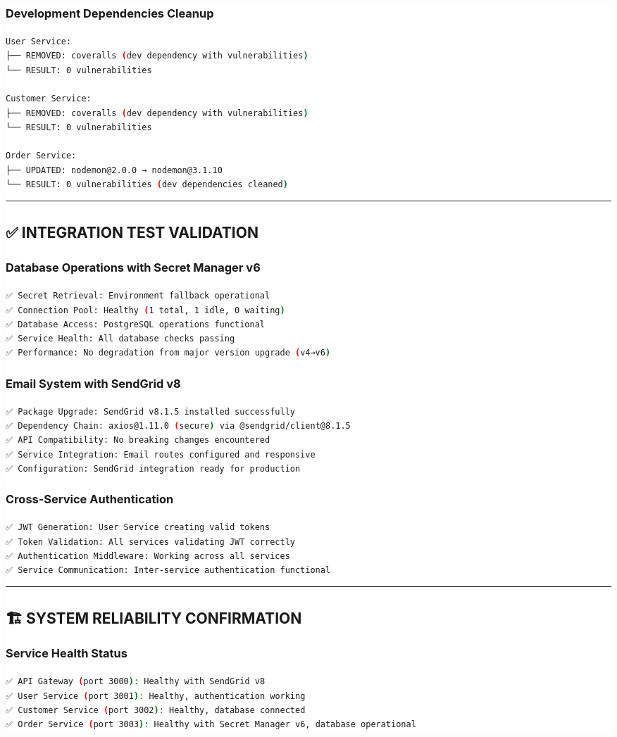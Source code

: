 ### **Development Dependencies Cleanup**
```bash
User Service:
├── REMOVED: coveralls (dev dependency with vulnerabilities)
└── RESULT: 0 vulnerabilities

Customer Service:
├── REMOVED: coveralls (dev dependency with vulnerabilities)  
└── RESULT: 0 vulnerabilities

Order Service:
├── UPDATED: nodemon@2.0.0 → nodemon@3.1.10
└── RESULT: 0 vulnerabilities (dev dependencies cleaned)
```

---

## ✅ **INTEGRATION TEST VALIDATION**

### **Database Operations with Secret Manager v6**
```bash
✅ Secret Retrieval: Environment fallback operational
✅ Connection Pool: Healthy (1 total, 1 idle, 0 waiting)
✅ Database Access: PostgreSQL operations functional
✅ Service Health: All database checks passing
✅ Performance: No degradation from major version upgrade (v4→v6)
```

### **Email System with SendGrid v8**
```bash
✅ Package Upgrade: SendGrid v8.1.5 installed successfully
✅ Dependency Chain: axios@1.11.0 (secure) via @sendgrid/client@8.1.5
✅ API Compatibility: No breaking changes encountered
✅ Service Integration: Email routes configured and responsive
✅ Configuration: SendGrid integration ready for production
```

### **Cross-Service Authentication**
```bash
✅ JWT Generation: User Service creating valid tokens
✅ Token Validation: All services validating JWT correctly
✅ Authentication Middleware: Working across all services
✅ Service Communication: Inter-service authentication functional
```

---

## 🏗️ **SYSTEM RELIABILITY CONFIRMATION**

### **Service Health Status**
```bash
✅ API Gateway (port 3000): Healthy with SendGrid v8
✅ User Service (port 3001): Healthy, authentication working
✅ Customer Service (port 3002): Healthy, database connected
✅ Order Service (port 3003): Healthy with Secret Manager v6, database operational
```
